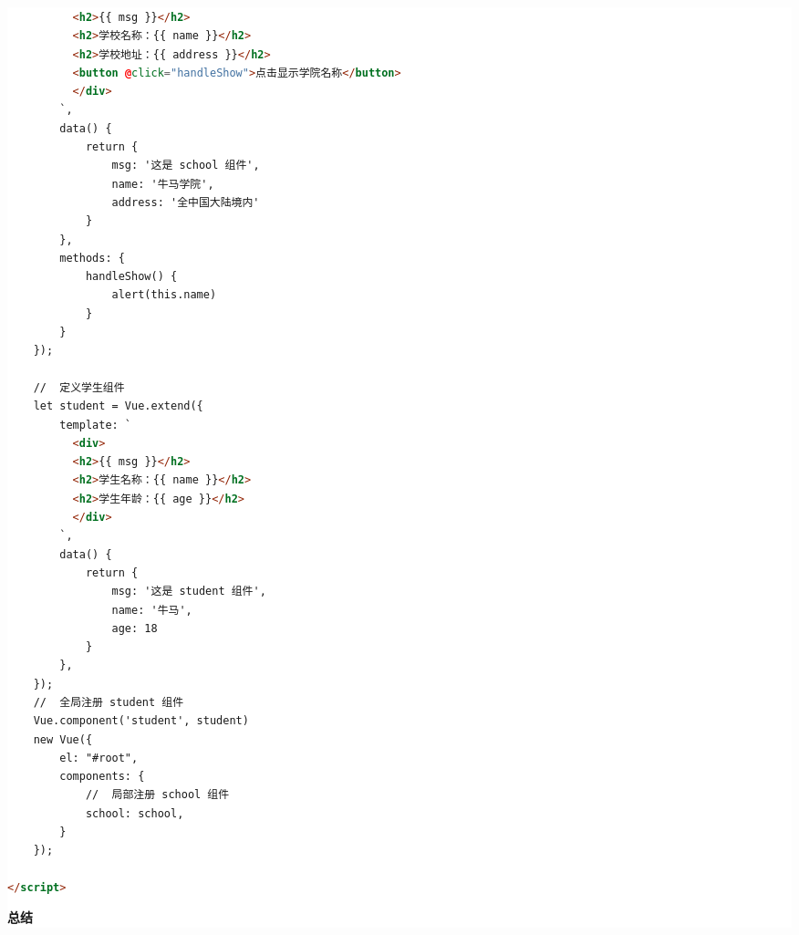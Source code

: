 ```html
          <h2>{{ msg }}</h2>
          <h2>学校名称：{{ name }}</h2>
          <h2>学校地址：{{ address }}</h2>
          <button @click="handleShow">点击显示学院名称</button>
          </div>
        `,
        data() {
            return {
                msg: '这是 school 组件',
                name: '牛马学院',
                address: '全中国大陆境内'
            }
        },
        methods: {
            handleShow() {
                alert(this.name)
            }
        }
    });

    //  定义学生组件
    let student = Vue.extend({
        template: `
          <div>
          <h2>{{ msg }}</h2>
          <h2>学生名称：{{ name }}</h2>
          <h2>学生年龄：{{ age }}</h2>
          </div>
        `,
        data() {
            return {
                msg: '这是 student 组件',
                name: '牛马',
                age: 18
            }
        },
    });
    //  全局注册 student 组件
    Vue.component('student', student)
    new Vue({
        el: "#root",
        components: {
            //  局部注册 school 组件
            school: school,
        }
    });

</script>
```

**总结**
